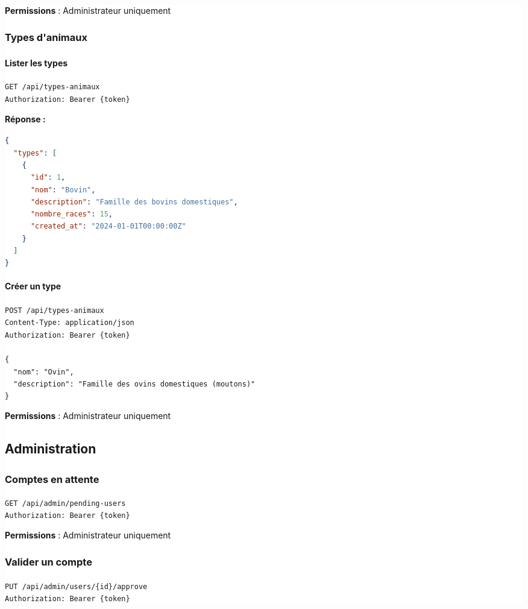 **Permissions** : Administrateur uniquement

### Types d'animaux

#### Lister les types
```http
GET /api/types-animaux
Authorization: Bearer {token}
```

**Réponse :**
```json
{
  "types": [
    {
      "id": 1,
      "nom": "Bovin",
      "description": "Famille des bovins domestiques",
      "nombre_races": 15,
      "created_at": "2024-01-01T00:00:00Z"
    }
  ]
}
```

#### Créer un type
```http
POST /api/types-animaux
Content-Type: application/json
Authorization: Bearer {token}

{
  "nom": "Ovin",
  "description": "Famille des ovins domestiques (moutons)"
}
```

**Permissions** : Administrateur uniquement

## Administration

### Comptes en attente
```http
GET /api/admin/pending-users
Authorization: Bearer {token}
```

**Permissions** : Administrateur uniquement

### Valider un compte
```http
PUT /api/admin/users/{id}/approve
Authorization: Bearer {token}
```
